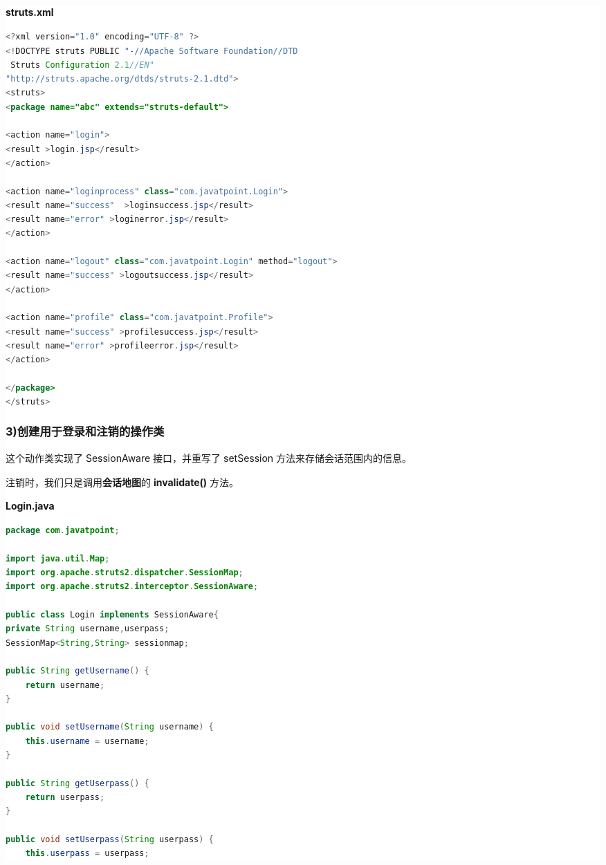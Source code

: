 **struts.xml**

```java
<?xml version="1.0" encoding="UTF-8" ?>
<!DOCTYPE struts PUBLIC "-//Apache Software Foundation//DTD
 Struts Configuration 2.1//EN" 
"http://struts.apache.org/dtds/struts-2.1.dtd">
<struts>
<package name="abc" extends="struts-default">

<action name="login">
<result >login.jsp</result>
</action>

<action name="loginprocess" class="com.javatpoint.Login">
<result name="success"  >loginsuccess.jsp</result>
<result name="error" >loginerror.jsp</result>
</action>

<action name="logout" class="com.javatpoint.Login" method="logout">
<result name="success" >logoutsuccess.jsp</result>
</action>

<action name="profile" class="com.javatpoint.Profile">
<result name="success" >profilesuccess.jsp</result>
<result name="error" >profileerror.jsp</result>
</action>

</package>
</struts>    

```

### 3)创建用于登录和注销的操作类

这个动作类实现了 SessionAware 接口，并重写了 setSession 方法来存储会话范围内的信息。

注销时，我们只是调用**会话地图**的 **invalidate()** 方法。

**Login.java**

```java
package com.javatpoint;

import java.util.Map;
import org.apache.struts2.dispatcher.SessionMap;
import org.apache.struts2.interceptor.SessionAware;

public class Login implements SessionAware{
private String username,userpass;
SessionMap<String,String> sessionmap;

public String getUsername() {
	return username;
}

public void setUsername(String username) {
	this.username = username;
}

public String getUserpass() {
	return userpass;
}

public void setUserpass(String userpass) {
	this.userpass = userpass;
```